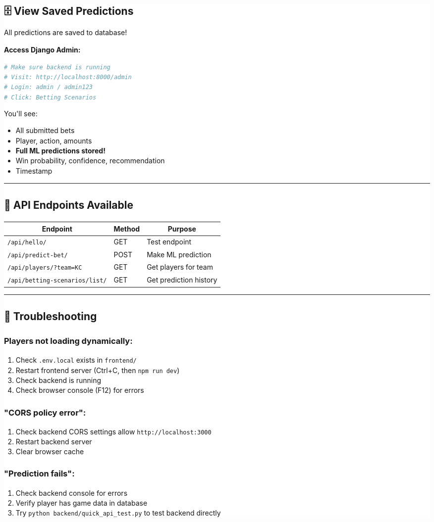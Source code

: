 
## 🗄️ View Saved Predictions

All predictions are saved to database!

**Access Django Admin:**
```bash
# Make sure backend is running
# Visit: http://localhost:8000/admin
# Login: admin / admin123
# Click: Betting Scenarios
```

You'll see:
- All submitted bets
- Player, action, amounts
- **Full ML predictions stored!**
- Win probability, confidence, recommendation
- Timestamp

---

## 📡 API Endpoints Available

| Endpoint | Method | Purpose |
|----------|--------|---------|
| `/api/hello/` | GET | Test endpoint |
| `/api/predict-bet/` | POST | Make ML prediction |
| `/api/players/?team=KC` | GET | Get players for team |
| `/api/betting-scenarios/list/` | GET | Get prediction history |

---

## 🔧 Troubleshooting

### **Players not loading dynamically:**
1. Check `.env.local` exists in `frontend/`
2. Restart frontend server (Ctrl+C, then `npm run dev`)
3. Check backend is running
4. Check browser console (F12) for errors

### **"CORS policy error":**
1. Check backend CORS settings allow `http://localhost:3000`
2. Restart backend server
3. Clear browser cache

### **"Prediction fails":**
1. Check backend console for errors
2. Verify player has game data in database
3. Try `python backend/quick_api_test.py` to test backend directly
